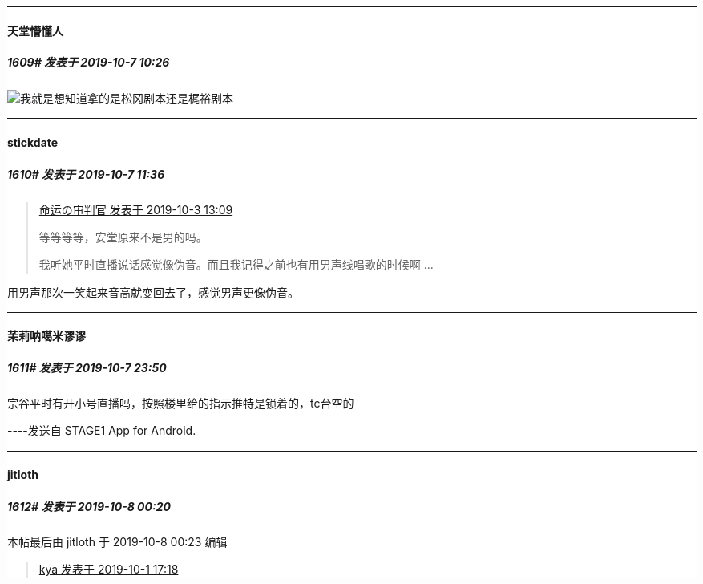 



-----

####  天堂懵懂人  
##### 1609#       发表于 2019-10-7 10:26



<img src="https://static.saraba1st.com/image/smiley/face2017/066.png" referrerpolicy="no-referrer">我就是想知道拿的是松冈剧本还是梶裕剧本







-----

####  stickdate  
##### 1610#       发表于 2019-10-7 11:36



<blockquote><a href="httphttps://bbs.saraba1st.com/2b/forum.php?mod=redirect&amp;goto=findpost&amp;pid=45127063&amp;ptid=1809379" target="_blank">命运の审判官 发表于 2019-10-3 13:09</a>

等等等等，安堂原来不是男的吗。

我听她平时直播说话感觉像伪音。而且我记得之前也有用男声线唱歌的时候啊 ...</blockquote>
用男声那次一笑起来音高就变回去了，感觉男声更像伪音。







-----

####  茉莉呐噶米谬谬  
##### 1611#       发表于 2019-10-7 23:50




宗谷平时有开小号直播吗，按照楼里给的指示推特是锁着的，tc台空的


----发送自 [STAGE1 App for Android.](http://stage1.5j4m.com/?1.33)







-----

####  jitloth  
##### 1612#       发表于 2019-10-8 00:20



 本帖最后由 jitloth 于 2019-10-8 00:23 编辑 
<blockquote><a href="httphttps://bbs.saraba1st.com/2b/forum.php?mod=redirect&amp;goto=findpost&amp;pid=45113524&amp;ptid=1809379" target="_blank">kya 发表于 2019-10-1 17:18</a>
